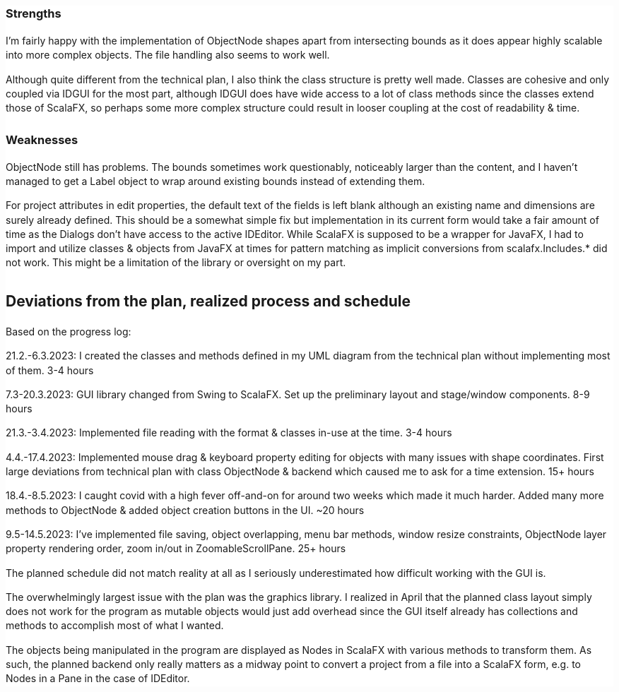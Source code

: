 ### Strengths

I’m fairly happy with the implementation of ObjectNode shapes apart from intersecting bounds as it does appear highly scalable into more complex objects.
The file handling also seems to work well.

Although quite different from the technical plan, I also think the class structure is pretty well made. Classes are cohesive and only coupled via IDGUI for the most part, although IDGUI does have wide access to a lot of class methods since the classes extend those of ScalaFX, so perhaps some more complex structure could result in looser coupling at the cost of readability & time.

### Weaknesses

ObjectNode still has problems. The bounds sometimes work questionably, noticeably larger than the content, and I haven’t managed to get a Label object to wrap around existing bounds instead of extending them.

For project attributes in edit properties, the default text of the fields is left blank although an existing name and dimensions are surely already defined. This should be a somewhat simple fix but implementation in its current form would take a fair amount of time as the Dialogs don’t have access to the active IDEditor.
While ScalaFX is supposed to be a wrapper for JavaFX, I had to import and utilize classes & objects from JavaFX at times for pattern matching as implicit conversions from scalafx.Includes.* did not work. This might be a limitation of the library or oversight on my part.

## Deviations from the plan, realized process and schedule

Based on the progress log:

21.2.-6.3.2023: I created the classes and methods defined in my UML diagram from the technical plan without implementing most of them. 3-4 hours

7.3-20.3.2023: GUI library changed from Swing to ScalaFX. Set up the preliminary layout and stage/window components. 8-9 hours

21.3.-3.4.2023: Implemented file reading with the format & classes in-use at the time. 3-4 hours

4.4.-17.4.2023: Implemented mouse drag & keyboard property editing for objects with many issues with shape coordinates. First large deviations from technical plan with class ObjectNode & backend which caused me to ask for a time extension. 15+ hours

18.4.-8.5.2023: I caught covid with a high fever off-and-on for around two weeks which made it much harder. Added many more methods to ObjectNode & added object creation buttons in the UI. ~20 hours

9.5-14.5.2023: I’ve implemented file saving, object overlapping, menu bar methods, window resize constraints, ObjectNode layer property rendering order, zoom in/out in ZoomableScrollPane. 25+ hours

The planned schedule did not match reality at all as I seriously underestimated how difficult working with the GUI is.

The overwhelmingly largest issue with the plan was the graphics library. I realized in April that the planned class layout simply does not work for the program as mutable objects would just add overhead since the GUI itself already has collections and methods to accomplish most of what I wanted.

The objects being manipulated in the program are displayed as Nodes in ScalaFX with various methods to transform them. As such, the planned backend only really matters as a midway point to convert a project from a file into a ScalaFX form, e.g. to Nodes in a Pane in the case of IDEditor.
